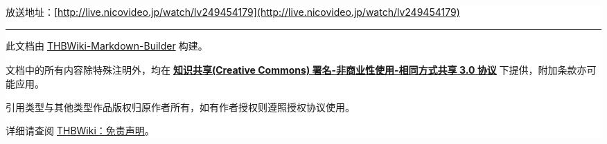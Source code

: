 放送地址：[http://live.nicovideo.jp/watch/lv249454179](http://live.nicovideo.jp/watch/lv249454179)
  





---

此文档由 [THBWiki-Markdown-Builder](https://github.com/Delsin-Yu/THBWiki-Markdown-Builder) 构建。

文档中的所有内容除特殊注明外，均在 [**知识共享(Creative Commons) 署名-非商业性使用-相同方式共享 3.0 协议**](https://creativecommons.org/licenses/by-sa/3.0/deed.zh-hans) 下提供，附加条款亦可能应用。

引用类型与其他类型作品版权归原作者所有，如有作者授权则遵照授权协议使用。

详细请查阅 [THBWiki：免责声明](https://thbwiki.cc/THBWiki:%E5%85%8D%E8%B4%A3%E5%A3%B0%E6%98%8E)。

